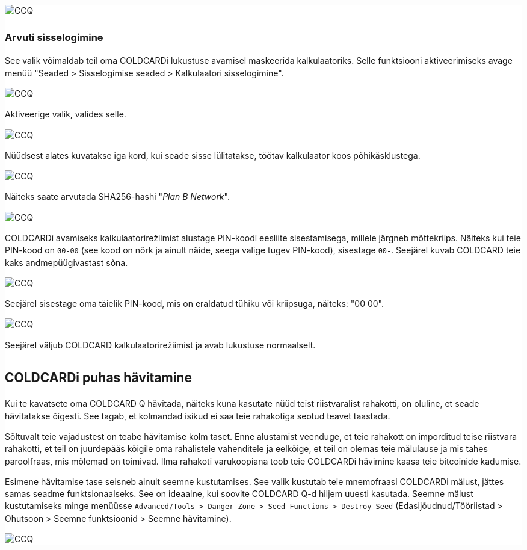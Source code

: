 ![CCQ](assets/fr/31.webp)

### Arvuti sisselogimine

See valik võimaldab teil oma COLDCARDi lukustuse avamisel maskeerida kalkulaatoriks. Selle funktsiooni aktiveerimiseks avage menüü "Seaded > Sisselogimise seaded > Kalkulaatori sisselogimine".

![CCQ](assets/fr/32.webp)

Aktiveerige valik, valides selle.

![CCQ](assets/fr/33.webp)

Nüüdsest alates kuvatakse iga kord, kui seade sisse lülitatakse, töötav kalkulaator koos põhikäsklustega.

![CCQ](assets/fr/34.webp)

Näiteks saate arvutada SHA256-hashi "*Plan B Network*".

![CCQ](assets/fr/35.webp)

COLDCARDi avamiseks kalkulaatorirežiimist alustage PIN-koodi eesliite sisestamisega, millele järgneb mõttekriips. Näiteks kui teie PIN-kood on `00-00` (see kood on nõrk ja ainult näide, seega valige tugev PIN-kood), sisestage `00-`. Seejärel kuvab COLDCARD teie kaks andmepüügivastast sõna.

![CCQ](assets/fr/36.webp)

Seejärel sisestage oma täielik PIN-kood, mis on eraldatud tühiku või kriipsuga, näiteks: "00 00".

![CCQ](assets/fr/37.webp)

Seejärel väljub COLDCARD kalkulaatorirežiimist ja avab lukustuse normaalselt.

## COLDCARDi puhas hävitamine

Kui te kavatsete oma COLDCARD Q hävitada, näiteks kuna kasutate nüüd teist riistvaralist rahakotti, on oluline, et seade hävitatakse õigesti. See tagab, et kolmandad isikud ei saa teie rahakotiga seotud teavet taastada.

Sõltuvalt teie vajadustest on teabe hävitamise kolm taset. Enne alustamist veenduge, et teie rahakott on imporditud teise riistvara rahakotti, et teil on juurdepääs kõigile oma rahalistele vahenditele ja eelkõige, et teil on olemas teie mälulause ja mis tahes paroolfraas, mis mõlemad on toimivad. Ilma rahakoti varukoopiana toob teie COLDCARDi hävimine kaasa teie bitcoinide kadumise.

Esimene hävitamise tase seisneb ainult seemne kustutamises. See valik kustutab teie mnemofraasi COLDCARDi mälust, jättes samas seadme funktsionaalseks. See on ideaalne, kui soovite COLDCARD Q-d hiljem uuesti kasutada. Seemne mälust kustutamiseks minge menüüsse `Advanced/Tools > Danger Zone > Seed Functions > Destroy Seed` (Edasijõudnud/Tööriistad > Ohutsoon > Seemne funktsioonid > Seemne hävitamine).

![CCQ](assets/fr/38.webp)

